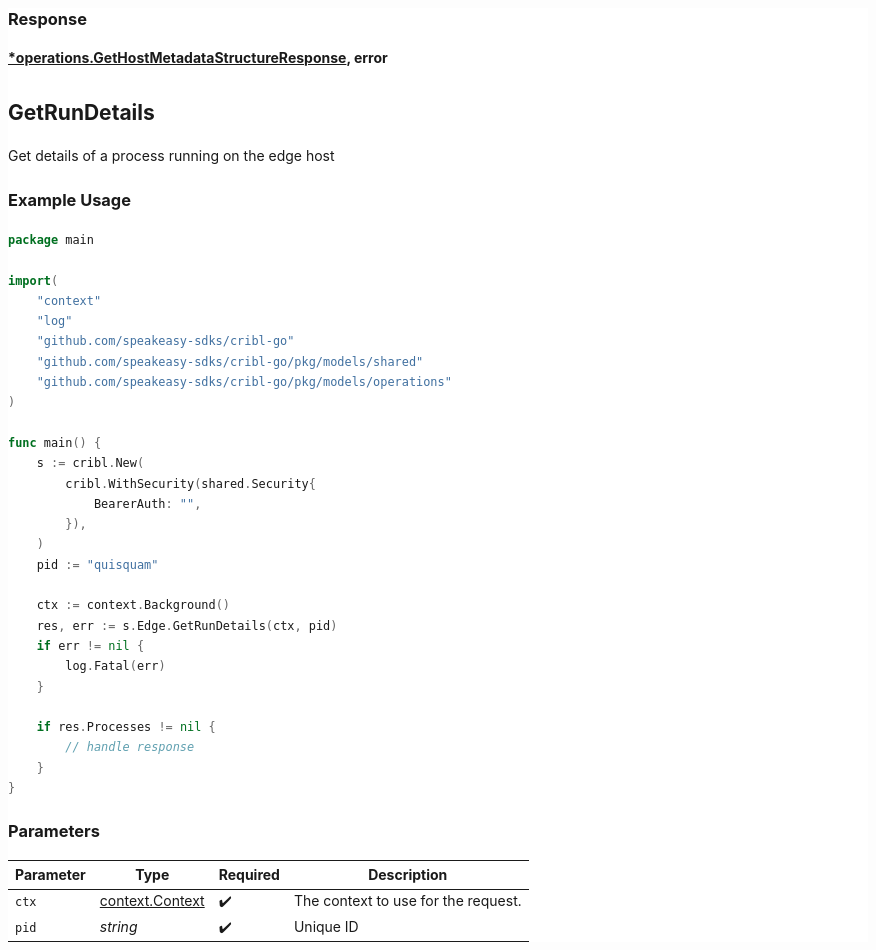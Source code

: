 
### Response

**[*operations.GetHostMetadataStructureResponse](../../models/operations/gethostmetadatastructureresponse.md), error**


## GetRunDetails

Get details of a process running on the edge host

### Example Usage

```go
package main

import(
	"context"
	"log"
	"github.com/speakeasy-sdks/cribl-go"
	"github.com/speakeasy-sdks/cribl-go/pkg/models/shared"
	"github.com/speakeasy-sdks/cribl-go/pkg/models/operations"
)

func main() {
    s := cribl.New(
        cribl.WithSecurity(shared.Security{
            BearerAuth: "",
        }),
    )
    pid := "quisquam"

    ctx := context.Background()
    res, err := s.Edge.GetRunDetails(ctx, pid)
    if err != nil {
        log.Fatal(err)
    }

    if res.Processes != nil {
        // handle response
    }
}
```

### Parameters

| Parameter                                             | Type                                                  | Required                                              | Description                                           |
| ----------------------------------------------------- | ----------------------------------------------------- | ----------------------------------------------------- | ----------------------------------------------------- |
| `ctx`                                                 | [context.Context](https://pkg.go.dev/context#Context) | :heavy_check_mark:                                    | The context to use for the request.                   |
| `pid`                                                 | *string*                                              | :heavy_check_mark:                                    | Unique ID                                             |
